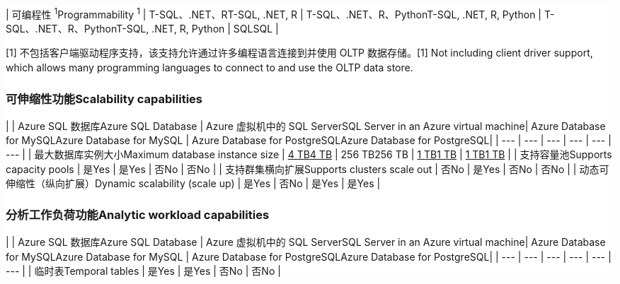 | <span data-ttu-id="692f7-216">可编程性 <sup>1</sup></span><span class="sxs-lookup"><span data-stu-id="692f7-216">Programmability <sup>1</sup></span></span> |   <span data-ttu-id="692f7-217">T-SQL、.NET、R</span><span class="sxs-lookup"><span data-stu-id="692f7-217">T-SQL, .NET, R</span></span>   |         <span data-ttu-id="692f7-218">T-SQL、.NET、R、Python</span><span class="sxs-lookup"><span data-stu-id="692f7-218">T-SQL, .NET, R, Python</span></span>         |  <span data-ttu-id="692f7-219">T-SQL、.NET、R、Python</span><span class="sxs-lookup"><span data-stu-id="692f7-219">T-SQL, .NET, R, Python</span></span>  |              <span data-ttu-id="692f7-220">SQL</span><span class="sxs-lookup"><span data-stu-id="692f7-220">SQL</span></span>              |



<span data-ttu-id="692f7-221">[1] 不包括客户端驱动程序支持，该支持允许通过许多编程语言连接到并使用 OLTP 数据存储。</span><span class="sxs-lookup"><span data-stu-id="692f7-221">[1] Not including client driver support, which allows many programming languages to connect to and use the OLTP data store.</span></span>

### <a name="scalability-capabilities"></a><span data-ttu-id="692f7-222">可伸缩性功能</span><span class="sxs-lookup"><span data-stu-id="692f7-222">Scalability capabilities</span></span>

| | <span data-ttu-id="692f7-223">Azure SQL 数据库</span><span class="sxs-lookup"><span data-stu-id="692f7-223">Azure SQL Database</span></span> | <span data-ttu-id="692f7-224">Azure 虚拟机中的 SQL Server</span><span class="sxs-lookup"><span data-stu-id="692f7-224">SQL Server in an Azure virtual machine</span></span>| <span data-ttu-id="692f7-225">Azure Database for MySQL</span><span class="sxs-lookup"><span data-stu-id="692f7-225">Azure Database for MySQL</span></span> | <span data-ttu-id="692f7-226">Azure Database for PostgreSQL</span><span class="sxs-lookup"><span data-stu-id="692f7-226">Azure Database for PostgreSQL</span></span>|
| --- | --- | --- | --- | --- | --- |
| <span data-ttu-id="692f7-227">最大数据库实例大小</span><span class="sxs-lookup"><span data-stu-id="692f7-227">Maximum database instance size</span></span> | [<span data-ttu-id="692f7-228">4 TB</span><span class="sxs-lookup"><span data-stu-id="692f7-228">4 TB</span></span>](/azure/sql-database/sql-database-resource-limits) | <span data-ttu-id="692f7-229">256 TB</span><span class="sxs-lookup"><span data-stu-id="692f7-229">256 TB</span></span> | [<span data-ttu-id="692f7-230">1 TB</span><span class="sxs-lookup"><span data-stu-id="692f7-230">1 TB</span></span>](/azure/mysql/concepts-limits) | [<span data-ttu-id="692f7-231">1 TB</span><span class="sxs-lookup"><span data-stu-id="692f7-231">1 TB</span></span>](/azure/postgresql/concepts-limits) |
| <span data-ttu-id="692f7-232">支持容量池</span><span class="sxs-lookup"><span data-stu-id="692f7-232">Supports capacity pools</span></span>  | <span data-ttu-id="692f7-233">是</span><span class="sxs-lookup"><span data-stu-id="692f7-233">Yes</span></span> | <span data-ttu-id="692f7-234">是</span><span class="sxs-lookup"><span data-stu-id="692f7-234">Yes</span></span> | <span data-ttu-id="692f7-235">否</span><span class="sxs-lookup"><span data-stu-id="692f7-235">No</span></span> | <span data-ttu-id="692f7-236">否</span><span class="sxs-lookup"><span data-stu-id="692f7-236">No</span></span> |
| <span data-ttu-id="692f7-237">支持群集横向扩展</span><span class="sxs-lookup"><span data-stu-id="692f7-237">Supports clusters scale out</span></span>  | <span data-ttu-id="692f7-238">否</span><span class="sxs-lookup"><span data-stu-id="692f7-238">No</span></span> | <span data-ttu-id="692f7-239">是</span><span class="sxs-lookup"><span data-stu-id="692f7-239">Yes</span></span> | <span data-ttu-id="692f7-240">否</span><span class="sxs-lookup"><span data-stu-id="692f7-240">No</span></span> | <span data-ttu-id="692f7-241">否</span><span class="sxs-lookup"><span data-stu-id="692f7-241">No</span></span> |
| <span data-ttu-id="692f7-242">动态可伸缩性（纵向扩展）</span><span class="sxs-lookup"><span data-stu-id="692f7-242">Dynamic scalability (scale up)</span></span>  | <span data-ttu-id="692f7-243">是</span><span class="sxs-lookup"><span data-stu-id="692f7-243">Yes</span></span> | <span data-ttu-id="692f7-244">否</span><span class="sxs-lookup"><span data-stu-id="692f7-244">No</span></span> | <span data-ttu-id="692f7-245">是</span><span class="sxs-lookup"><span data-stu-id="692f7-245">Yes</span></span> | <span data-ttu-id="692f7-246">是</span><span class="sxs-lookup"><span data-stu-id="692f7-246">Yes</span></span> |

### <a name="analytic-workload-capabilities"></a><span data-ttu-id="692f7-247">分析工作负荷功能</span><span class="sxs-lookup"><span data-stu-id="692f7-247">Analytic workload capabilities</span></span>

| | <span data-ttu-id="692f7-248">Azure SQL 数据库</span><span class="sxs-lookup"><span data-stu-id="692f7-248">Azure SQL Database</span></span> | <span data-ttu-id="692f7-249">Azure 虚拟机中的 SQL Server</span><span class="sxs-lookup"><span data-stu-id="692f7-249">SQL Server in an Azure virtual machine</span></span>| <span data-ttu-id="692f7-250">Azure Database for MySQL</span><span class="sxs-lookup"><span data-stu-id="692f7-250">Azure Database for MySQL</span></span> | <span data-ttu-id="692f7-251">Azure Database for PostgreSQL</span><span class="sxs-lookup"><span data-stu-id="692f7-251">Azure Database for PostgreSQL</span></span>|
| --- | --- | --- | --- | --- | --- |
| <span data-ttu-id="692f7-252">临时表</span><span class="sxs-lookup"><span data-stu-id="692f7-252">Temporal tables</span></span> | <span data-ttu-id="692f7-253">是</span><span class="sxs-lookup"><span data-stu-id="692f7-253">Yes</span></span> | <span data-ttu-id="692f7-254">是</span><span class="sxs-lookup"><span data-stu-id="692f7-254">Yes</span></span> | <span data-ttu-id="692f7-255">否</span><span class="sxs-lookup"><span data-stu-id="692f7-255">No</span></span> | <span data-ttu-id="692f7-256">否</span><span class="sxs-lookup"><span data-stu-id="692f7-256">No</span></span> |